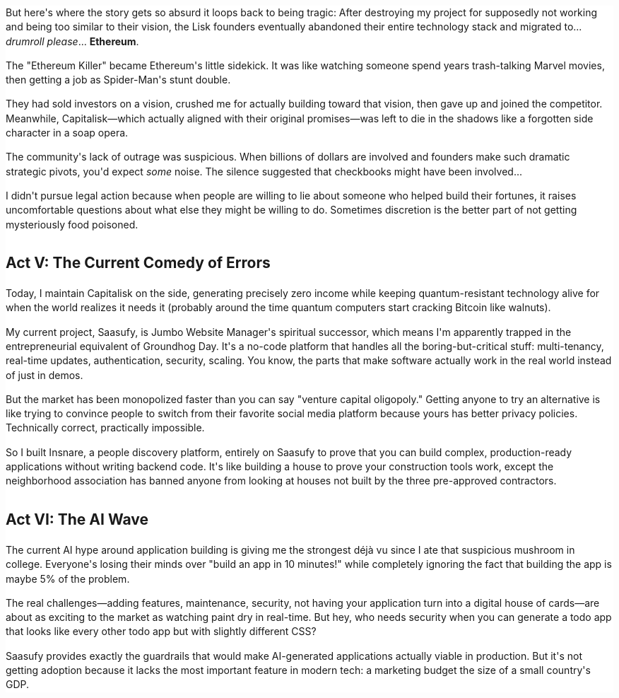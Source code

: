 But here's where the story gets so absurd it loops back to being tragic: After destroying my project for supposedly not working and being too similar to their vision, the Lisk founders eventually abandoned their entire technology stack and migrated to... *drumroll please*... **Ethereum**.

The "Ethereum Killer" became Ethereum's little sidekick. It was like watching someone spend years trash-talking Marvel movies, then getting a job as Spider-Man's stunt double.

They had sold investors on a vision, crushed me for actually building toward that vision, then gave up and joined the competitor. Meanwhile, Capitalisk—which actually aligned with their original promises—was left to die in the shadows like a forgotten side character in a soap opera.

The community's lack of outrage was suspicious. When billions of dollars are involved and founders make such dramatic strategic pivots, you'd expect *some* noise. The silence suggested that checkbooks might have been involved...

I didn't pursue legal action because when people are willing to lie about someone who helped build their fortunes, it raises uncomfortable questions about what else they might be willing to do. Sometimes discretion is the better part of not getting mysteriously food poisoned.

## Act V: The Current Comedy of Errors

Today, I maintain Capitalisk on the side, generating precisely zero income while keeping quantum-resistant technology alive for when the world realizes it needs it (probably around the time quantum computers start cracking Bitcoin like walnuts).

My current project, Saasufy, is Jumbo Website Manager's spiritual successor, which means I'm apparently trapped in the entrepreneurial equivalent of Groundhog Day. It's a no-code platform that handles all the boring-but-critical stuff: multi-tenancy, real-time updates, authentication, security, scaling. You know, the parts that make software actually work in the real world instead of just in demos.

But the market has been monopolized faster than you can say "venture capital oligopoly." Getting anyone to try an alternative is like trying to convince people to switch from their favorite social media platform because yours has better privacy policies. Technically correct, practically impossible.

So I built Insnare, a people discovery platform, entirely on Saasufy to prove that you can build complex, production-ready applications without writing backend code. It's like building a house to prove your construction tools work, except the neighborhood association has banned anyone from looking at houses not built by the three pre-approved contractors.

## Act VI: The AI Wave

The current AI hype around application building is giving me the strongest déjà vu since I ate that suspicious mushroom in college. Everyone's losing their minds over "build an app in 10 minutes!" while completely ignoring the fact that building the app is maybe 5% of the problem.

The real challenges—adding features, maintenance, security, not having your application turn into a digital house of cards—are about as exciting to the market as watching paint dry in real-time. But hey, who needs security when you can generate a todo app that looks like every other todo app but with slightly different CSS?

Saasufy provides exactly the guardrails that would make AI-generated applications actually viable in production. But it's not getting adoption because it lacks the most important feature in modern tech: a marketing budget the size of a small country's GDP.
